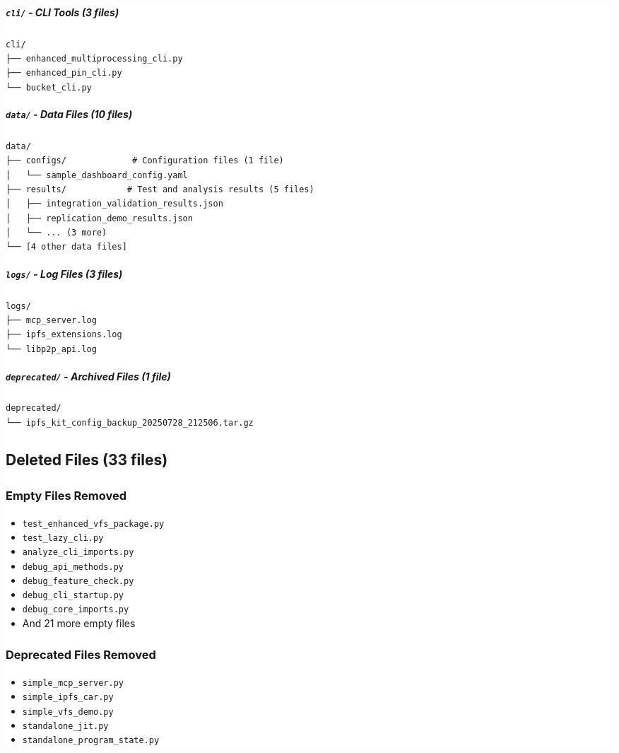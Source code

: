 ##### `cli/` - CLI Tools (3 files)
```
cli/
├── enhanced_multiprocessing_cli.py
├── enhanced_pin_cli.py
└── bucket_cli.py
```

##### `data/` - Data Files (10 files)
```
data/
├── configs/             # Configuration files (1 file)
│   └── sample_dashboard_config.yaml
├── results/            # Test and analysis results (5 files)
│   ├── integration_validation_results.json
│   ├── replication_demo_results.json
│   └── ... (3 more)
└── [4 other data files]
```

##### `logs/` - Log Files (3 files)
```
logs/
├── mcp_server.log
├── ipfs_extensions.log
└── libp2p_api.log
```

##### `deprecated/` - Archived Files (1 file)
```
deprecated/
└── ipfs_kit_config_backup_20250728_212506.tar.gz
```

## Deleted Files (33 files)

### Empty Files Removed
- `test_enhanced_vfs_package.py`
- `test_lazy_cli.py`
- `analyze_cli_imports.py`
- `debug_api_methods.py`
- `debug_feature_check.py`
- `debug_cli_startup.py`
- `debug_core_imports.py`
- And 21 more empty files

### Deprecated Files Removed
- `simple_mcp_server.py`
- `simple_ipfs_car.py`
- `simple_vfs_demo.py`
- `standalone_jit.py`
- `standalone_program_state.py`
